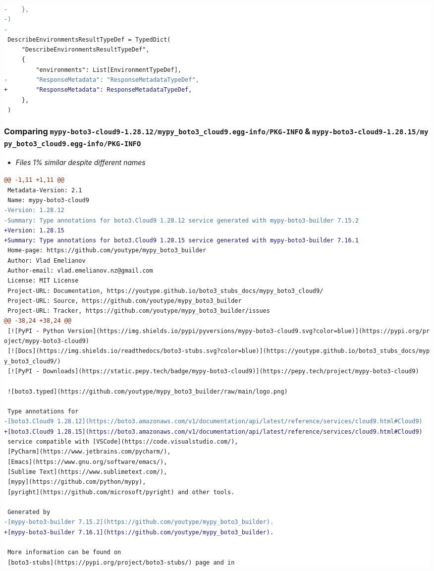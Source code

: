 ```diff
-    },
-)
-
 DescribeEnvironmentsResultTypeDef = TypedDict(
     "DescribeEnvironmentsResultTypeDef",
     {
         "environments": List[EnvironmentTypeDef],
-        "ResponseMetadata": "ResponseMetadataTypeDef",
+        "ResponseMetadata": ResponseMetadataTypeDef,
     },
 )
```

### Comparing `mypy-boto3-cloud9-1.28.12/mypy_boto3_cloud9.egg-info/PKG-INFO` & `mypy-boto3-cloud9-1.28.15/mypy_boto3_cloud9.egg-info/PKG-INFO`

 * *Files 1% similar despite different names*

```diff
@@ -1,11 +1,11 @@
 Metadata-Version: 2.1
 Name: mypy-boto3-cloud9
-Version: 1.28.12
-Summary: Type annotations for boto3.Cloud9 1.28.12 service generated with mypy-boto3-builder 7.15.2
+Version: 1.28.15
+Summary: Type annotations for boto3.Cloud9 1.28.15 service generated with mypy-boto3-builder 7.16.1
 Home-page: https://github.com/youtype/mypy_boto3_builder
 Author: Vlad Emelianov
 Author-email: vlad.emelianov.nz@gmail.com
 License: MIT License
 Project-URL: Documentation, https://youtype.github.io/boto3_stubs_docs/mypy_boto3_cloud9/
 Project-URL: Source, https://github.com/youtype/mypy_boto3_builder
 Project-URL: Tracker, https://github.com/youtype/mypy_boto3_builder/issues
@@ -38,24 +38,24 @@
 [![PyPI - Python Version](https://img.shields.io/pypi/pyversions/mypy-boto3-cloud9.svg?color=blue)](https://pypi.org/project/mypy-boto3-cloud9)
 [![Docs](https://img.shields.io/readthedocs/boto3-stubs.svg?color=blue)](https://youtype.github.io/boto3_stubs_docs/mypy_boto3_cloud9/)
 [![PyPI - Downloads](https://static.pepy.tech/badge/mypy-boto3-cloud9)](https://pepy.tech/project/mypy-boto3-cloud9)
 
 ![boto3.typed](https://github.com/youtype/mypy_boto3_builder/raw/main/logo.png)
 
 Type annotations for
-[boto3.Cloud9 1.28.12](https://boto3.amazonaws.com/v1/documentation/api/latest/reference/services/cloud9.html#Cloud9)
+[boto3.Cloud9 1.28.15](https://boto3.amazonaws.com/v1/documentation/api/latest/reference/services/cloud9.html#Cloud9)
 service compatible with [VSCode](https://code.visualstudio.com/),
 [PyCharm](https://www.jetbrains.com/pycharm/),
 [Emacs](https://www.gnu.org/software/emacs/),
 [Sublime Text](https://www.sublimetext.com/),
 [mypy](https://github.com/python/mypy),
 [pyright](https://github.com/microsoft/pyright) and other tools.
 
 Generated by
-[mypy-boto3-builder 7.15.2](https://github.com/youtype/mypy_boto3_builder).
+[mypy-boto3-builder 7.16.1](https://github.com/youtype/mypy_boto3_builder).
 
 More information can be found on
 [boto3-stubs](https://pypi.org/project/boto3-stubs/) page and in
```